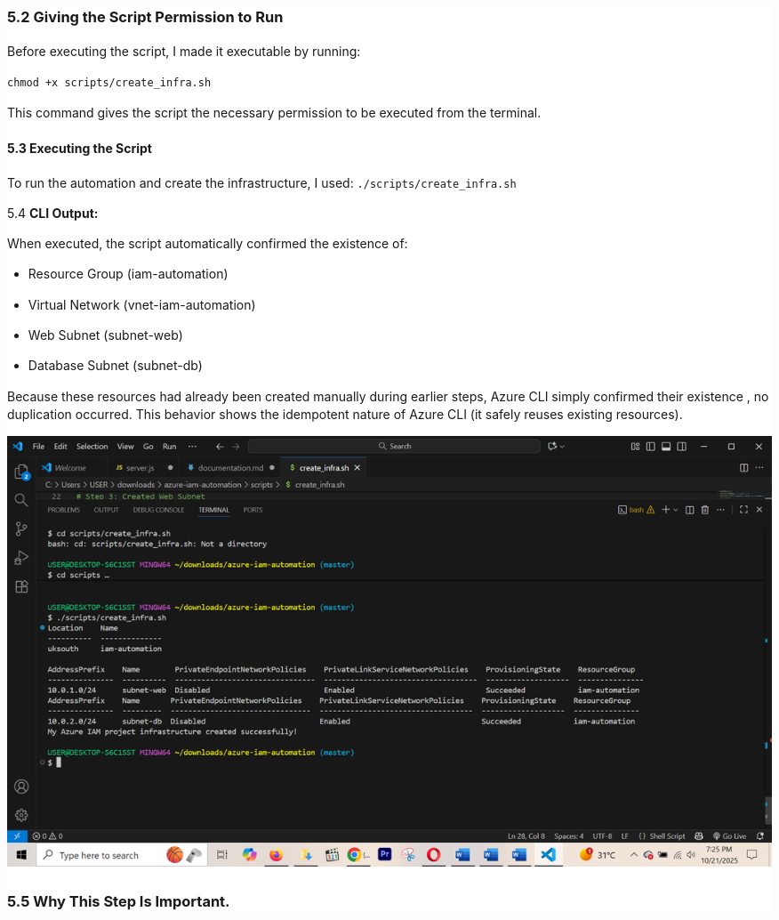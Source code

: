 ### 5.2 **Giving the Script Permission to Run**

Before executing the script, I made it executable by running:

  `chmod +x scripts/create_infra.sh`

  This command gives the script the necessary permission to be executed from the terminal.

#### 5.3 **Executing the Script**

To run the automation and create the infrastructure, I used:
  `./scripts/create_infra.sh`

5.4 **CLI Output:**

When executed, the script automatically confirmed the existence of:

- Resource Group (iam-automation)

- Virtual Network (vnet-iam-automation)

- Web Subnet (subnet-web)

- Database Subnet (subnet-db)

Because these resources had already been created manually during earlier steps, Azure CLI simply confirmed their existence , no duplication occurred.
This behavior shows the idempotent nature of Azure CLI (it safely reuses existing resources).

![CLI output showing create-infra](../docs/screenshots/create-infra-cli.png)

### 5.5 **Why This Step Is Important.**

